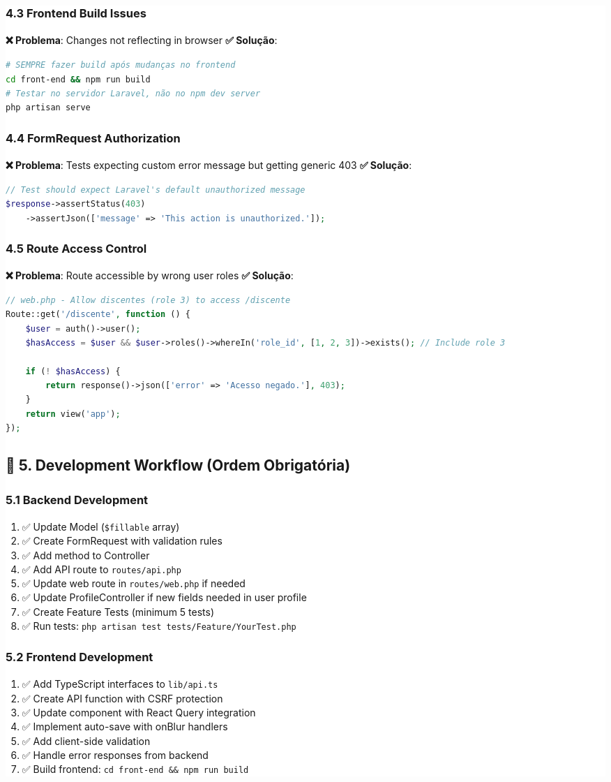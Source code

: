 ### **4.3 Frontend Build Issues**
**❌ Problema**: Changes not reflecting in browser
**✅ Solução**:
```bash
# SEMPRE fazer build após mudanças no frontend
cd front-end && npm run build
# Testar no servidor Laravel, não no npm dev server
php artisan serve
```

### **4.4 FormRequest Authorization**
**❌ Problema**: Tests expecting custom error message but getting generic 403
**✅ Solução**:
```php
// Test should expect Laravel's default unauthorized message
$response->assertStatus(403)
    ->assertJson(['message' => 'This action is unauthorized.']);
```

### **4.5 Route Access Control**
**❌ Problema**: Route accessible by wrong user roles
**✅ Solução**:
```php
// web.php - Allow discentes (role 3) to access /discente
Route::get('/discente', function () {
    $user = auth()->user();
    $hasAccess = $user && $user->roles()->whereIn('role_id', [1, 2, 3])->exists(); // Include role 3

    if (! $hasAccess) {
        return response()->json(['error' => 'Acesso negado.'], 403);
    }
    return view('app');
});
```

## 🔄 **5. Development Workflow (Ordem Obrigatória)**

### **5.1 Backend Development**
1. ✅ Update Model (`$fillable` array)
2. ✅ Create FormRequest with validation rules
3. ✅ Add method to Controller
4. ✅ Add API route to `routes/api.php`
5. ✅ Update web route in `routes/web.php` if needed
6. ✅ Update ProfileController if new fields needed in user profile
7. ✅ Create Feature Tests (minimum 5 tests)
8. ✅ Run tests: `php artisan test tests/Feature/YourTest.php`

### **5.2 Frontend Development**
1. ✅ Add TypeScript interfaces to `lib/api.ts`
2. ✅ Create API function with CSRF protection
3. ✅ Update component with React Query integration
4. ✅ Implement auto-save with onBlur handlers
5. ✅ Add client-side validation
6. ✅ Handle error responses from backend
7. ✅ Build frontend: `cd front-end && npm run build`
